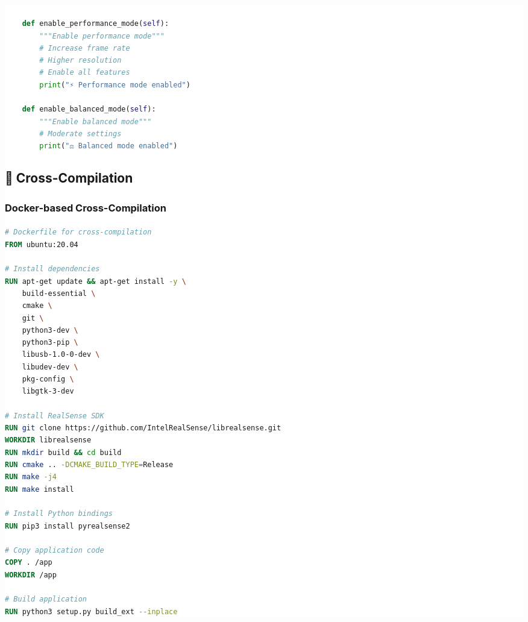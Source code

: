 ```python
    
    def enable_performance_mode(self):
        """Enable performance mode"""
        # Increase frame rate
        # Higher resolution
        # Enable all features
        print("⚡ Performance mode enabled")
    
    def enable_balanced_mode(self):
        """Enable balanced mode"""
        # Moderate settings
        print("⚖️ Balanced mode enabled")
```

## 🔧 Cross-Compilation

### Docker-based Cross-Compilation

```dockerfile
# Dockerfile for cross-compilation
FROM ubuntu:20.04

# Install dependencies
RUN apt-get update && apt-get install -y \
    build-essential \
    cmake \
    git \
    python3-dev \
    python3-pip \
    libusb-1.0-0-dev \
    libudev-dev \
    pkg-config \
    libgtk-3-dev

# Install RealSense SDK
RUN git clone https://github.com/IntelRealSense/librealsense.git
WORKDIR librealsense
RUN mkdir build && cd build
RUN cmake .. -DCMAKE_BUILD_TYPE=Release
RUN make -j4
RUN make install

# Install Python bindings
RUN pip3 install pyrealsense2

# Copy application code
COPY . /app
WORKDIR /app

# Build application
RUN python3 setup.py build_ext --inplace
```

